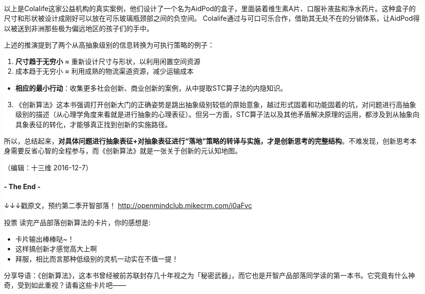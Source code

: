 以上是Colalife这家公益机构的真实案例，他们设计了一个名为AidPod的盒子，里面装着维生素A片、口服补液盐和净水药片。这种盒子的尺寸和形状被设计成刚好可以放在可乐玻璃瓶颈部之间的负空间。 Colalife通过与可口可乐合作，借助其无处不在的分销体系，让AidPod得以被送到非洲那些极为偏远地区的孩子们的手中。

上述的推演提到了两个从高抽象级别的信息转换为可执行策略的例子：

1. **尺寸趋于无穷小** ≈ 重新设计尺寸与形状，以利用闲置空间资源
2. 成本趋于无穷小 ≈ 利用成熟的物流渠道资源，减少运输成本
 - **相应的最小行动**：收集更多社会创新、商业创新的案例，从中提取STC算子法的内隐知识。

3. 《创新算法》这本书强调打开创新大门的正确姿势是跳出抽象级别较低的原始意象，越过形式固着和功能固着的坑，对问题进行高抽象级别的描述（从心理学角度来看就是进行抽象的心理表征）。但另一方面，STC算子法以及其他矛盾解决原理的运用，都涉及到从抽象向具象表征的转化，才能够真正找到创新的实施路径。

所以，总结起来，**对具体问题进行抽象表征+对抽象表征进行“落地”策略的转译与实施，才是创新思考的完整结构**。不难发现，创新思考本身需要反省心智的全程参与，而《创新算法》就是一张关于创新的元认知地图。



（编辑：十三维 2016-12-7）

#### - The End - 


↓↓↓戳原文，预约第二季开智部落！
http://openmindclub.mikecrm.com/i0aFvc

投票
读完产品部落创新算法的卡片，你的感想是:

* 卡片输出棒棒哒~！
* 这样搞创新才感觉高大上啊
* 拜服，相比而言那种低级别的灵机一动实在不值一提！

分享导语：《创新算法》，这本书曾经被前苏联封存几十年视之为「秘密武器」，而它也是开智产品部落同学读的第一本书。它究竟有什么神奇，受到如此重视？请看这些卡片吧——





